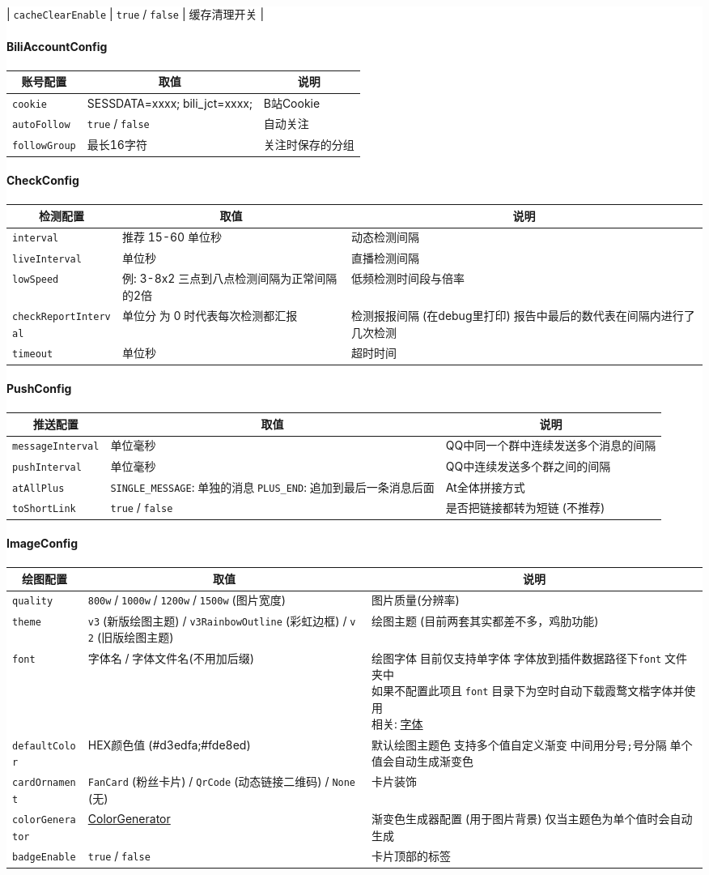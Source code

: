 | `cacheClearEnable`      | `true` / `false` | 缓存清理开关   |

#### BiliAccountConfig

| 账号配置          | 取值                            | 说明       |
|---------------|-------------------------------|----------|
| `cookie`      | SESSDATA=xxxx; bili_jct=xxxx; | B站Cookie |
| `autoFollow`  | `true` / `false`              | 自动关注     |
| `followGroup` | 最长16字符                        | 关注时保存的分组 |

#### CheckConfig

| 检测配置                  | 取值                         | 说明                                      |
|-----------------------|----------------------------|-----------------------------------------|
| `interval`            | 推荐 15-60 单位秒               | 动态检测间隔                                  |
| `liveInterval`        | 单位秒                        | 直播检测间隔                                  |
| `lowSpeed`            | 例: 3-8x2 三点到八点检测间隔为正常间隔的2倍 | 低频检测时间段与倍率                              |
| `checkReportInterval` | 单位分 为 0 时代表每次检测都汇报         | 检测报报间隔 (在debug里打印) 报告中最后的数代表在间隔内进行了几次检测 |
| `timeout`             | 单位秒                        | 超时时间                                    |

#### PushConfig

| 推送配置              | 取值                                               | 说明                  |
|-------------------|--------------------------------------------------|---------------------|
| `messageInterval` | 单位毫秒                                             | QQ中同一个群中连续发送多个消息的间隔 |
| `pushInterval`    | 单位毫秒                                             | QQ中连续发送多个群之间的间隔     |
| `atAllPlus`       | `SINGLE_MESSAGE`: 单独的消息  `PLUS_END`: 追加到最后一条消息后面 | At全体拼接方式            |
| `toShortLink`     | `true` / `false`                                 | 是否把链接都转为短链 (不推荐)    |

#### ImageConfig

| 绘图配置             | 取值                                                        | 说明                                                                                                 |
|------------------|-----------------------------------------------------------|----------------------------------------------------------------------------------------------------|
| `quality`        | `800w` / `1000w` / `1200w` / `1500w` (图片宽度)               | 图片质量(分辨率)                                                                                          |
| `theme`          | `v3` (新版绘图主题) / `v3RainbowOutline` (彩虹边框) / `v2` (旧版绘图主题) | 绘图主题 (目前两套其实都差不多，鸡肋功能)                                                                             |
| `font`           | 字体名 / 字体文件名(不用加后缀)                                        | 绘图字体 目前仅支持单字体 字体放到插件数据路径下`font` 文件夹中 <br/> 如果不配置此项且 `font` 目录下为空时自动下载霞鹜文楷字体并使用 <br/> 相关: [字体](#字体) |
| `defaultColor`   | HEX颜色值 (#d3edfa;#fde8ed)                                  | 默认绘图主题色 支持多个值自定义渐变 中间用分号`;`号分隔 单个值会自动生成渐变色                                                         |
| `cardOrnament`   | `FanCard` (粉丝卡片) / `QrCode` (动态链接二维码) / `None` (无)        | 卡片装饰                                                                                               |
| `colorGenerator` | [ColorGenerator](#ColorGenerator)                         | 渐变色生成器配置 (用于图片背景) 仅当主题色为单个值时会自动生成                                                                  |
| `badgeEnable`    | `true` / `false`                                          | 卡片顶部的标签                                                                                            |
